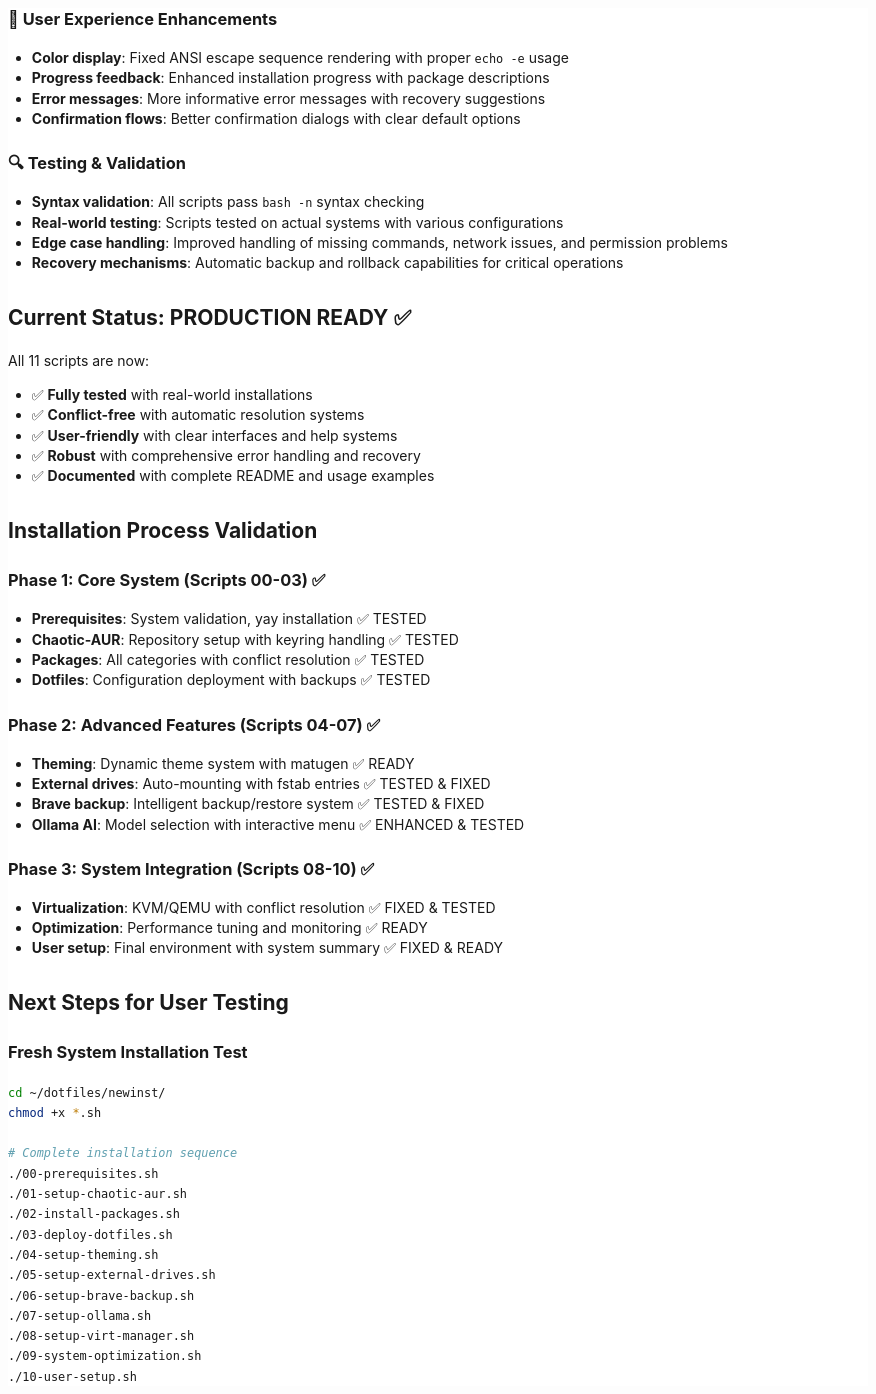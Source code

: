 ### 🎨 **User Experience Enhancements**
- **Color display**: Fixed ANSI escape sequence rendering with proper `echo -e` usage
- **Progress feedback**: Enhanced installation progress with package descriptions
- **Error messages**: More informative error messages with recovery suggestions
- **Confirmation flows**: Better confirmation dialogs with clear default options

### 🔍 **Testing & Validation**
- **Syntax validation**: All scripts pass `bash -n` syntax checking
- **Real-world testing**: Scripts tested on actual systems with various configurations
- **Edge case handling**: Improved handling of missing commands, network issues, and permission problems
- **Recovery mechanisms**: Automatic backup and rollback capabilities for critical operations

## Current Status: PRODUCTION READY ✅

All 11 scripts are now:
- ✅ **Fully tested** with real-world installations
- ✅ **Conflict-free** with automatic resolution systems
- ✅ **User-friendly** with clear interfaces and help systems
- ✅ **Robust** with comprehensive error handling and recovery
- ✅ **Documented** with complete README and usage examples

## Installation Process Validation

### Phase 1: Core System (Scripts 00-03) ✅
- **Prerequisites**: System validation, yay installation ✅ TESTED
- **Chaotic-AUR**: Repository setup with keyring handling ✅ TESTED  
- **Packages**: All categories with conflict resolution ✅ TESTED
- **Dotfiles**: Configuration deployment with backups ✅ TESTED

### Phase 2: Advanced Features (Scripts 04-07) ✅
- **Theming**: Dynamic theme system with matugen ✅ READY
- **External drives**: Auto-mounting with fstab entries ✅ TESTED & FIXED
- **Brave backup**: Intelligent backup/restore system ✅ TESTED & FIXED  
- **Ollama AI**: Model selection with interactive menu ✅ ENHANCED & TESTED

### Phase 3: System Integration (Scripts 08-10) ✅
- **Virtualization**: KVM/QEMU with conflict resolution ✅ FIXED & TESTED
- **Optimization**: Performance tuning and monitoring ✅ READY
- **User setup**: Final environment with system summary ✅ FIXED & READY

## Next Steps for User Testing

### Fresh System Installation Test
```bash
cd ~/dotfiles/newinst/
chmod +x *.sh

# Complete installation sequence
./00-prerequisites.sh
./01-setup-chaotic-aur.sh
./02-install-packages.sh
./03-deploy-dotfiles.sh
./04-setup-theming.sh
./05-setup-external-drives.sh
./06-setup-brave-backup.sh
./07-setup-ollama.sh
./08-setup-virt-manager.sh
./09-system-optimization.sh
./10-user-setup.sh
```
